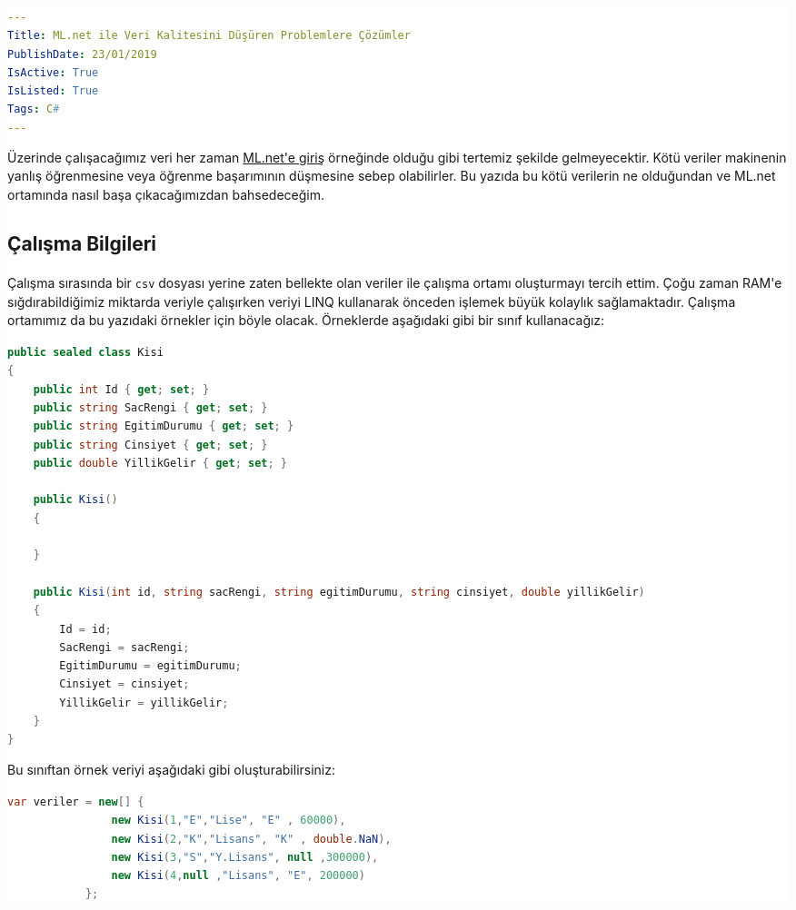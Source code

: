 ```yaml
---
Title: ML.net ile Veri Kalitesini Düşüren Problemlere Çözümler
PublishDate: 23/01/2019
IsActive: True
IsListed: True
Tags: C#
---
```


Üzerinde çalışacağımız veri her zaman [ML.net'e giriş](http://www.cihanyakar.com/0-ml-net-nedir) örneğinde olduğu gibi tertemiz şekilde gelmeyecektir. Kötü veriler makinenin yanlış öğrenmesine veya öğrenme başarımının düşmesine sebep olabilirler. Bu yazıda bu kötü verilerin ne olduğundan ve ML.net ortamında nasıl başa çıkacağımızdan bahsedeceğim.

## Çalışma Bilgileri

Çalışma sırasında bir `csv` dosyası yerine zaten bellekte olan veriler ile çalışma ortamı oluşturmayı tercih ettim. Çoğu zaman RAM'e sığdırabildiğimiz miktarda veriyle çalışırken veriyi LINQ kullanarak önceden işlemek büyük kolaylık sağlamaktadır. Çalışma ortamımız da bu yazıdaki örnekler için böyle olacak. Örneklerde aşağıdaki gibi bir sınıf kullanacağız:

```c#
public sealed class Kisi
{
    public int Id { get; set; }
    public string SacRengi { get; set; }
    public string EgitimDurumu { get; set; }
    public string Cinsiyet { get; set; }
    public double YillikGelir { get; set; }
    
    public Kisi()
    {

    }
    
    public Kisi(int id, string sacRengi, string egitimDurumu, string cinsiyet, double yillikGelir)
    {
        Id = id;
        SacRengi = sacRengi;
        EgitimDurumu = egitimDurumu;
        Cinsiyet = cinsiyet;
        YillikGelir = yillikGelir;
    }
}

```

Bu sınıftan örnek veriyi aşağıdaki gibi oluşturabilirsiniz:

```c#
var veriler = new[] {
                new Kisi(1,"E","Lise", "E" , 60000),
                new Kisi(2,"K","Lisans", "K" , double.NaN),
                new Kisi(3,"S","Y.Lisans", null ,300000),
                new Kisi(4,null ,"Lisans", "E", 200000)
            };
```
